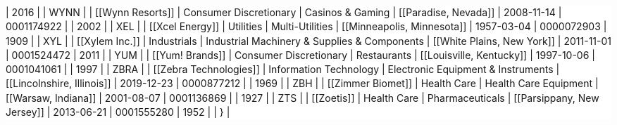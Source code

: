 | 2016 |
| WYNN |
| [[Wynn Resorts]] | Consumer Discretionary | Casinos & Gaming | [[Paradise, Nevada]] | 2008-11-14 | 0001174922 |
| 2002 |
| XEL |
| [[Xcel Energy]] | Utilities | Multi-Utilities | [[Minneapolis, Minnesota]] | 1957-03-04 | 0000072903 | 1909 |
| XYL |
| [[Xylem Inc.]] | Industrials | Industrial Machinery & Supplies & Components | [[White Plains, New York]] | 2011-11-01 | 0001524472 | 2011 |
| YUM |
| [[Yum! Brands]] | Consumer Discretionary | Restaurants | [[Louisville, Kentucky]] | 1997-10-06 | 0001041061 |
| 1997 |
| ZBRA |
| [[Zebra Technologies]] | Information Technology | Electronic Equipment & Instruments | [[Lincolnshire, Illinois]] | 2019-12-23 | 0000877212 |
| 1969 |
| ZBH |
| [[Zimmer Biomet]] | Health Care | Health Care Equipment | [[Warsaw, Indiana]] | 2001-08-07 | 0001136869 |
| 1927 |
| ZTS |
| [[Zoetis]] | Health Care | Pharmaceuticals | [[Parsippany, New Jersey]] | 2013-06-21 | 0001555280 | 1952 |
| } |

